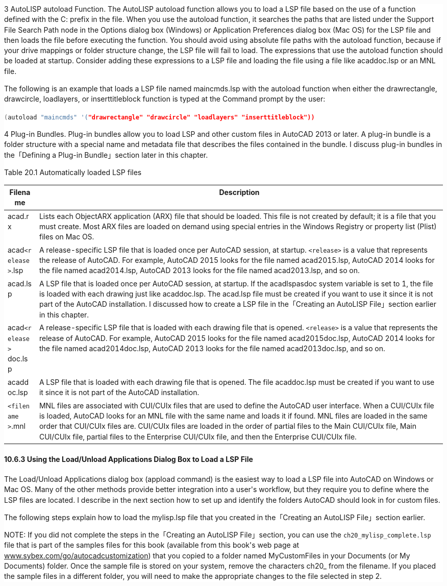 3 AutoLISP autoload Function. The AutoLISP autoload function allows you to load a LSP file based on the use of a function defined with the C: prefix in the file. When you use the autoload function, it searches the paths that are listed under the Support File Search Path node in the Options dialog box (Windows) or Application Preferences dialog box (Mac OS) for the LSP file and then loads the file before executing the function. You should avoid using absolute file paths with the autoload function, because if your drive mappings or folder structure change, the LSP file will fail to load. The expressions that use the autoload function should be loaded at startup. Consider adding these expressions to a LSP file and loading the file using a file like acaddoc.lsp or an MNL file.

The following is an example that loads a LSP file named maincmds.lsp with the autoload function when either the drawrectangle, drawcircle, loadlayers, or inserttitleblock function is typed at the Command prompt by the user:

```c
(autoload "maincmds" '("drawrectangle" "drawcircle" "loadlayers" "inserttitleblock"))
```

4 Plug-in Bundles. Plug-in bundles allow you to load LSP and other custom files in AutoCAD 2013 or later. A plug-in bundle is a folder structure with a special name and metadata file that describes the files contained in the bundle. I discuss plug-in bundles in the「Defining a Plug-in Bundle」section later in this chapter.

Table 20.1 Automatically loaded LSP files

| Filename | Description |
| --- | --- |
| acad.rx | Lists each ObjectARX application (ARX) file that should be loaded. This file is not created by default; it is a file that you must create. Most ARX files are loaded on demand using special entries in the Windows Registry or property list (Plist) files on Mac OS. |
| acad`<release>`.lsp | A release-specific LSP file that is loaded once per AutoCAD session, at startup. `<release>` is a value that represents the release of AutoCAD. For example, AutoCAD 2015 looks for the file named acad2015.lsp, AutoCAD 2014 looks for the file named acad2014.lsp, AutoCAD 2013 looks for the file named acad2013.lsp, and so on. |
| acad.lsp |  A LSP file that is loaded once per AutoCAD session, at startup. If the acadlspasdoc system variable is set to 1, the file is loaded with each drawing just like acaddoc.lsp. The acad.lsp file must be created if you want to use it since it is not part of the AutoCAD installation. I discussed how to create a LSP file in the「Creating an AutoLISP File」section earlier in this chapter. |
| acad`<release>`doc.lsp | A release-specific LSP file that is loaded with each drawing file that is opened. `<release>` is a value that represents the release of AutoCAD. For example, AutoCAD 2015 looks for the file named acad2015doc.lsp, AutoCAD 2014 looks for the file named acad2014doc.lsp, AutoCAD 2013 looks for the file named acad2013doc.lsp, and so on. |
| acaddoc.lsp | A LSP file that is loaded with each drawing file that is opened. The file acaddoc.lsp must be created if you want to use it since it is not part of the AutoCAD installation. |
| `<filename>`.mnl | MNL files are associated with CUI/CUIx files that are used to define the AutoCAD user interface. When a CUI/CUIx file is loaded, AutoCAD looks for an MNL file with the same name and loads it if found. MNL files are loaded in the same order that CUI/CUIx files are. CUI/CUIx files are loaded in the order of partial files to the Main CUI/CUIx file, Main CUI/CUIx file, partial files to the Enterprise CUI/CUIx file, and then the Enterprise CUI/CUIx file. |

#### 10.6.3 Using the Load/Unload Applications Dialog Box to Load a LSP File

The Load/Unload Applications dialog box (appload command) is the easiest way to load a LSP file into AutoCAD on Windows or Mac OS. Many of the other methods provide better integration into a user's workflow, but they require you to define where the LSP files are located. I describe in the next section how to set up and identify the folders AutoCAD should look in for custom files.

The following steps explain how to load the mylisp.lsp file that you created in the「Creating an AutoLISP File」section earlier.

NOTE: If you did not complete the steps in the「Creating an AutoLISP File」section, you can use the `ch20_mylisp_complete.lsp` file that is part of the samples files for this book (available from this book's web page at www.sybex.com/go/autocadcustomization) that you copied to a folder named MyCustomFiles in your Documents (or My Documents) folder. Once the sample file is stored on your system, remove the characters ch20_ from the filename. If you placed the sample files in a different folder, you will need to make the appropriate changes to the file selected in step 2.
